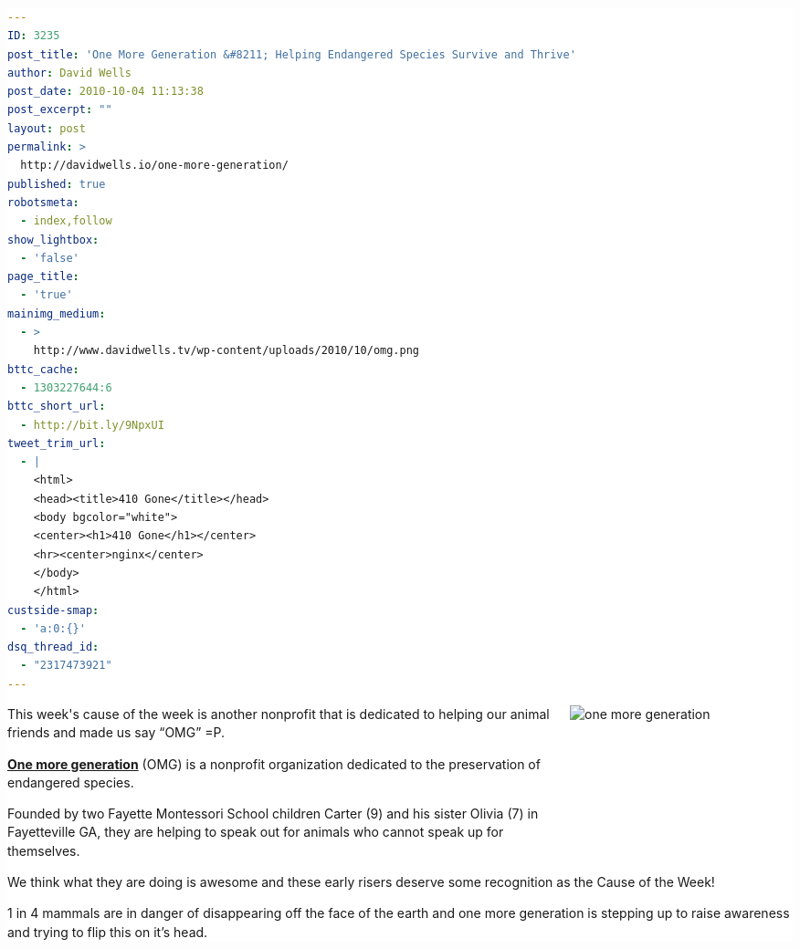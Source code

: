 ```yaml
---
ID: 3235
post_title: 'One More Generation &#8211; Helping Endangered Species Survive and Thrive'
author: David Wells
post_date: 2010-10-04 11:13:38
post_excerpt: ""
layout: post
permalink: >
  http://davidwells.io/one-more-generation/
published: true
robotsmeta:
  - index,follow
show_lightbox:
  - 'false'
page_title:
  - 'true'
mainimg_medium:
  - >
    http://www.davidwells.tv/wp-content/uploads/2010/10/omg.png
bttc_cache:
  - 1303227644:6
bttc_short_url:
  - http://bit.ly/9NpxUI
tweet_trim_url:
  - |
    <html>
    <head><title>410 Gone</title></head>
    <body bgcolor="white">
    <center><h1>410 Gone</h1></center>
    <hr><center>nginx</center>
    </body>
    </html>
custside-smap:
  - 'a:0:{}'
dsq_thread_id:
  - "2317473921"
---
```

<a href="http://www.davidwells.tv/wp-content/uploads/2010/10/onemoregeneration.png"><img style="display: inline; margin-left: 0px; margin-right: 0px; border: 0px;" title="one more generation" src="http://www.davidwells.tv/wp-content/uploads/2010/10/onemoregeneration_thumb.png" alt="one more generation" width="244" height="168" align="right" border="0" /></a> This week's cause of the week is another nonprofit that is dedicated to helping our animal friends and made us say “OMG” =P.

<a href="http://onemoregeneration.org/"><strong>One more generation</strong></a> (OMG) is a nonprofit organization dedicated to the preservation of endangered species.

Founded by two Fayette Montessori School children Carter (9) and his sister Olivia (7) in Fayetteville GA, they are helping to speak out for animals who cannot speak up for themselves.

We think what they are doing is awesome and these early risers deserve some recognition as the Cause of the Week!

1 in 4 mammals are in danger of disappearing off the face of the earth and one more generation is stepping up to raise awareness and trying to flip this on it’s head.
